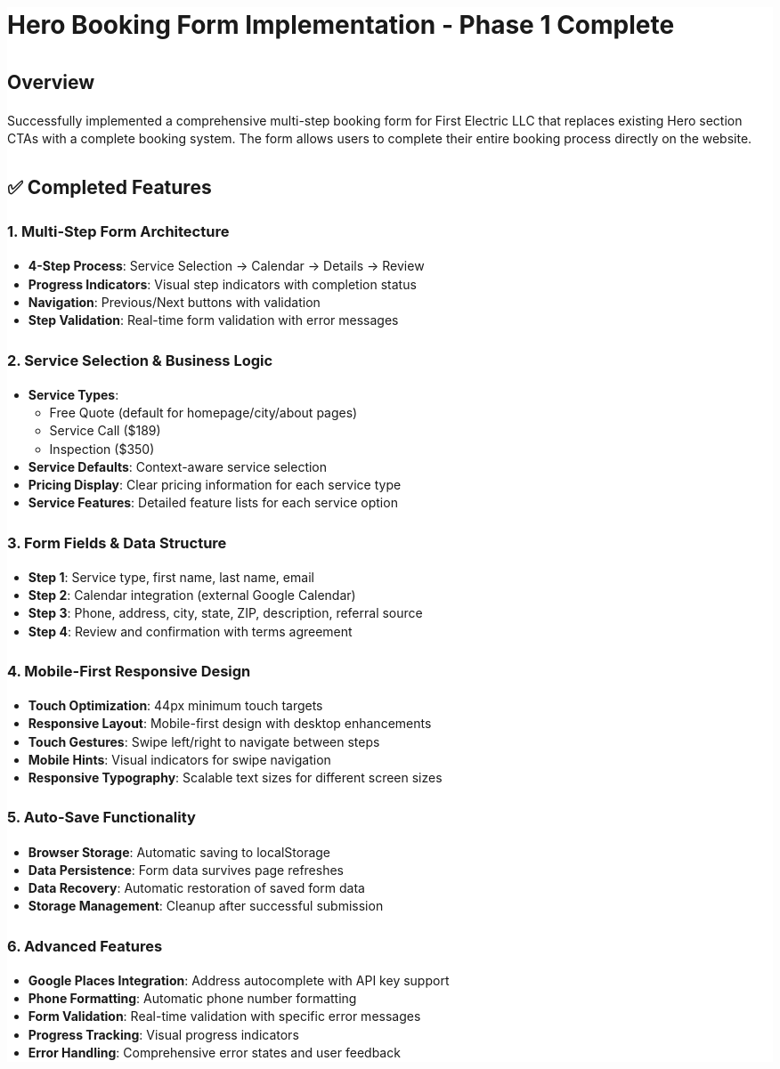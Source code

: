 # Hero Booking Form Implementation - Phase 1 Complete

## Overview
Successfully implemented a comprehensive multi-step booking form for First Electric LLC that replaces existing Hero section CTAs with a complete booking system. The form allows users to complete their entire booking process directly on the website.

## ✅ Completed Features

### 1. Multi-Step Form Architecture
- **4-Step Process**: Service Selection → Calendar → Details → Review
- **Progress Indicators**: Visual step indicators with completion status
- **Navigation**: Previous/Next buttons with validation
- **Step Validation**: Real-time form validation with error messages

### 2. Service Selection & Business Logic
- **Service Types**: 
  - Free Quote (default for homepage/city/about pages)
  - Service Call ($189)
  - Inspection ($350)
- **Service Defaults**: Context-aware service selection
- **Pricing Display**: Clear pricing information for each service type
- **Service Features**: Detailed feature lists for each service option

### 3. Form Fields & Data Structure
- **Step 1**: Service type, first name, last name, email
- **Step 2**: Calendar integration (external Google Calendar)
- **Step 3**: Phone, address, city, state, ZIP, description, referral source
- **Step 4**: Review and confirmation with terms agreement

### 4. Mobile-First Responsive Design
- **Touch Optimization**: 44px minimum touch targets
- **Responsive Layout**: Mobile-first design with desktop enhancements
- **Touch Gestures**: Swipe left/right to navigate between steps
- **Mobile Hints**: Visual indicators for swipe navigation
- **Responsive Typography**: Scalable text sizes for different screen sizes

### 5. Auto-Save Functionality
- **Browser Storage**: Automatic saving to localStorage
- **Data Persistence**: Form data survives page refreshes
- **Data Recovery**: Automatic restoration of saved form data
- **Storage Management**: Cleanup after successful submission

### 6. Advanced Features
- **Google Places Integration**: Address autocomplete with API key support
- **Phone Formatting**: Automatic phone number formatting
- **Form Validation**: Real-time validation with specific error messages
- **Progress Tracking**: Visual progress indicators
- **Error Handling**: Comprehensive error states and user feedback
